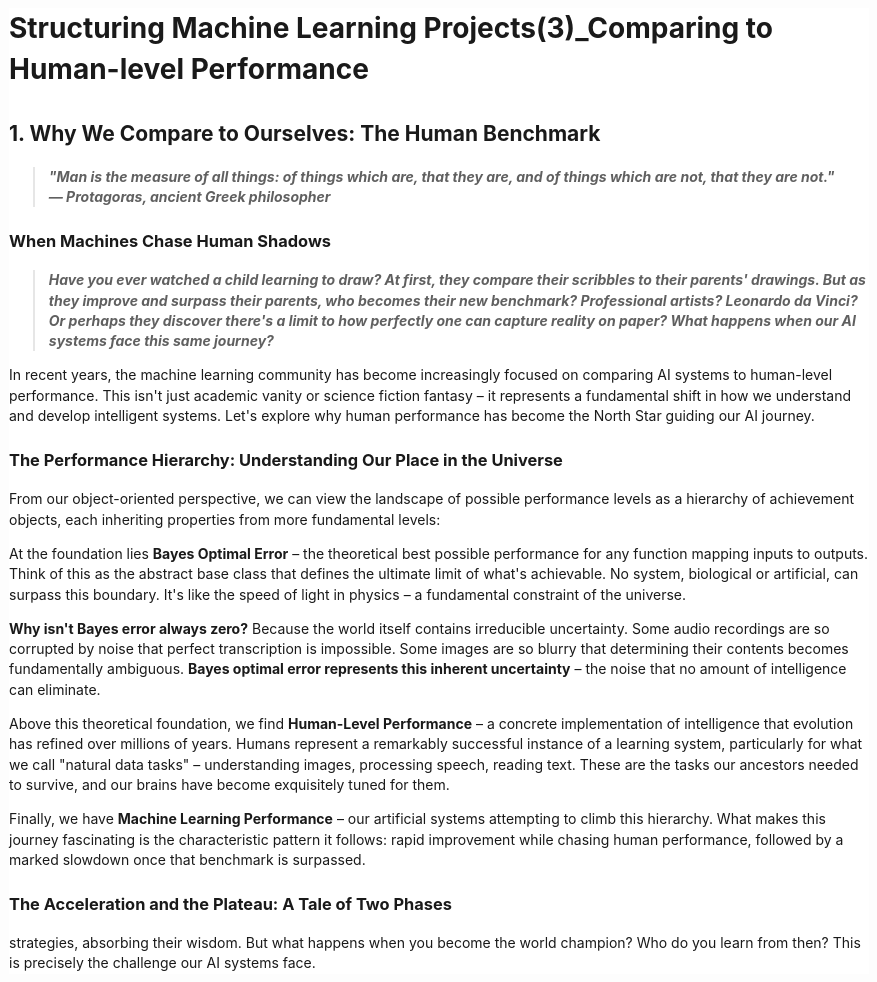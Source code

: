 # Structuring Machine Learning Projects(3)_Comparing to Human-level Performance

## 1. Why We Compare to Ourselves: The Human Benchmark

> ***"Man is the measure of all things: of things which are, that they are, and of things which are not, that they are not."***  
> ***― Protagoras, ancient Greek philosopher***

### When Machines Chase Human Shadows

> ***Have you ever watched a child learning to draw? At first, they compare their scribbles to their parents' drawings. But as they improve and surpass their parents, who becomes their new benchmark? Professional artists? Leonardo da Vinci? Or perhaps they discover there's a limit to how perfectly one can capture reality on paper? What happens when our AI systems face this same journey?***

In recent years, the machine learning community has become increasingly focused on comparing AI systems to human-level performance. This isn't just academic vanity or science fiction fantasy – it represents a fundamental shift in how we understand and develop intelligent systems. Let's explore why human performance has become the North Star guiding our AI journey.

### The Performance Hierarchy: Understanding Our Place in the Universe

From our object-oriented perspective, we can view the landscape of possible performance levels as a hierarchy of achievement objects, each inheriting properties from more fundamental levels:

At the foundation lies **Bayes Optimal Error** – the theoretical best possible performance for any function mapping inputs to outputs. Think of this as the abstract base class that defines the ultimate limit of what's achievable. No system, biological or artificial, can surpass this boundary. It's like the speed of light in physics – a fundamental constraint of the universe.

**Why isn't Bayes error always zero?** Because the world itself contains irreducible uncertainty. Some audio recordings are so corrupted by noise that perfect transcription is impossible. Some images are so blurry that determining their contents becomes fundamentally ambiguous. **Bayes optimal error represents this inherent uncertainty** – the noise that no amount of intelligence can eliminate.

Above this theoretical foundation, we find **Human-Level Performance** – a concrete implementation of intelligence that evolution has refined over millions of years. Humans represent a remarkably successful instance of a learning system, particularly for what we call "natural data tasks" – understanding images, processing speech, reading text. These are the tasks our ancestors needed to survive, and our brains have become exquisitely tuned for them.

Finally, we have **Machine Learning Performance** – our artificial systems attempting to climb this hierarchy. What makes this journey fascinating is the characteristic pattern it follows: rapid improvement while chasing human performance, followed by a marked slowdown once that benchmark is surpassed.

### The Acceleration and the Plateau: A Tale of Two Phases

strategies, absorbing their wisdom. But what happens when you become the world champion? Who do you learn from then? This is precisely the challenge our AI systems face.
